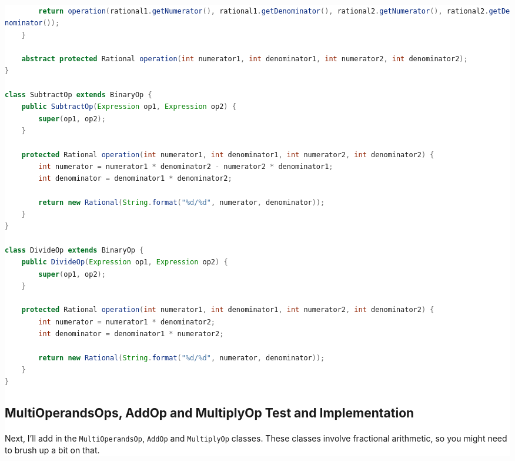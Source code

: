 ```java
        return operation(rational1.getNumerator(), rational1.getDenominator(), rational2.getNumerator(), rational2.getDenominator());
    }

    abstract protected Rational operation(int numerator1, int denominator1, int numerator2, int denominator2);
}

class SubtractOp extends BinaryOp {
    public SubtractOp(Expression op1, Expression op2) {
        super(op1, op2);
    }

    protected Rational operation(int numerator1, int denominator1, int numerator2, int denominator2) {
        int numerator = numerator1 * denominator2 - numerator2 * denominator1;
        int denominator = denominator1 * denominator2;

        return new Rational(String.format("%d/%d", numerator, denominator));
    }
}

class DivideOp extends BinaryOp {
    public DivideOp(Expression op1, Expression op2) {
        super(op1, op2);
    }

    protected Rational operation(int numerator1, int denominator1, int numerator2, int denominator2) {
        int numerator = numerator1 * denominator2;
        int denominator = denominator1 * numerator2;

        return new Rational(String.format("%d/%d", numerator, denominator));
    }
}
```

## MultiOperandsOps, AddOp and MultiplyOp Test and Implementation
Next, I’ll add in the `MultiOperandsOp`, `AddOp` and `MultiplyOp` classes. These classes involve fractional arithmetic, so you might need to brush up a bit on that.

